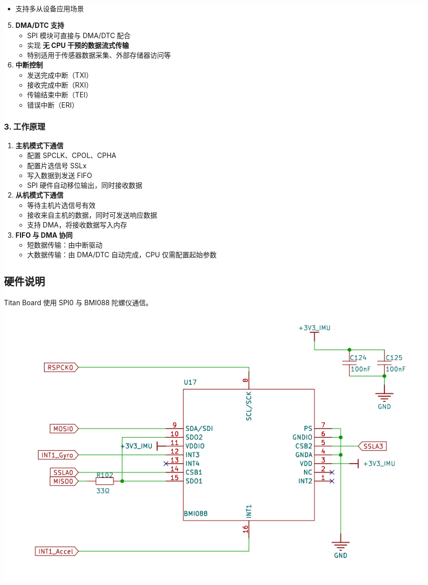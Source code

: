    - 支持多从设备应用场景
5. **DMA/DTC 支持**
   - SPI 模块可直接与 DMA/DTC 配合
   - 实现 **无 CPU 干预的数据流式传输**
   - 特别适用于传感器数据采集、外部存储器访问等
6. **中断控制**
   - 发送完成中断（TXI）
   - 接收完成中断（RXI）
   - 传输结束中断（TEI）
   - 错误中断（ERI）

### 3. 工作原理

1. **主机模式下通信**
   - 配置 SPCLK、CPOL、CPHA
   - 配置片选信号 SSLx
   - 写入数据到发送 FIFO
   - SPI 硬件自动移位输出，同时接收数据
2. **从机模式下通信**
   - 等待主机片选信号有效
   - 接收来自主机的数据，同时可发送响应数据
   - 支持 DMA，将接收数据写入内存
3. **FIFO 与 DMA 协同**
   - 短数据传输：由中断驱动
   - 大数据传输：由 DMA/DTC 自动完成，CPU 仅需配置起始参数

## 硬件说明

Titan Board 使用 SPI0 与 BMI088 陀螺仪通信。

![image-20251015150617446](figures/image-20251015150617446.png)
